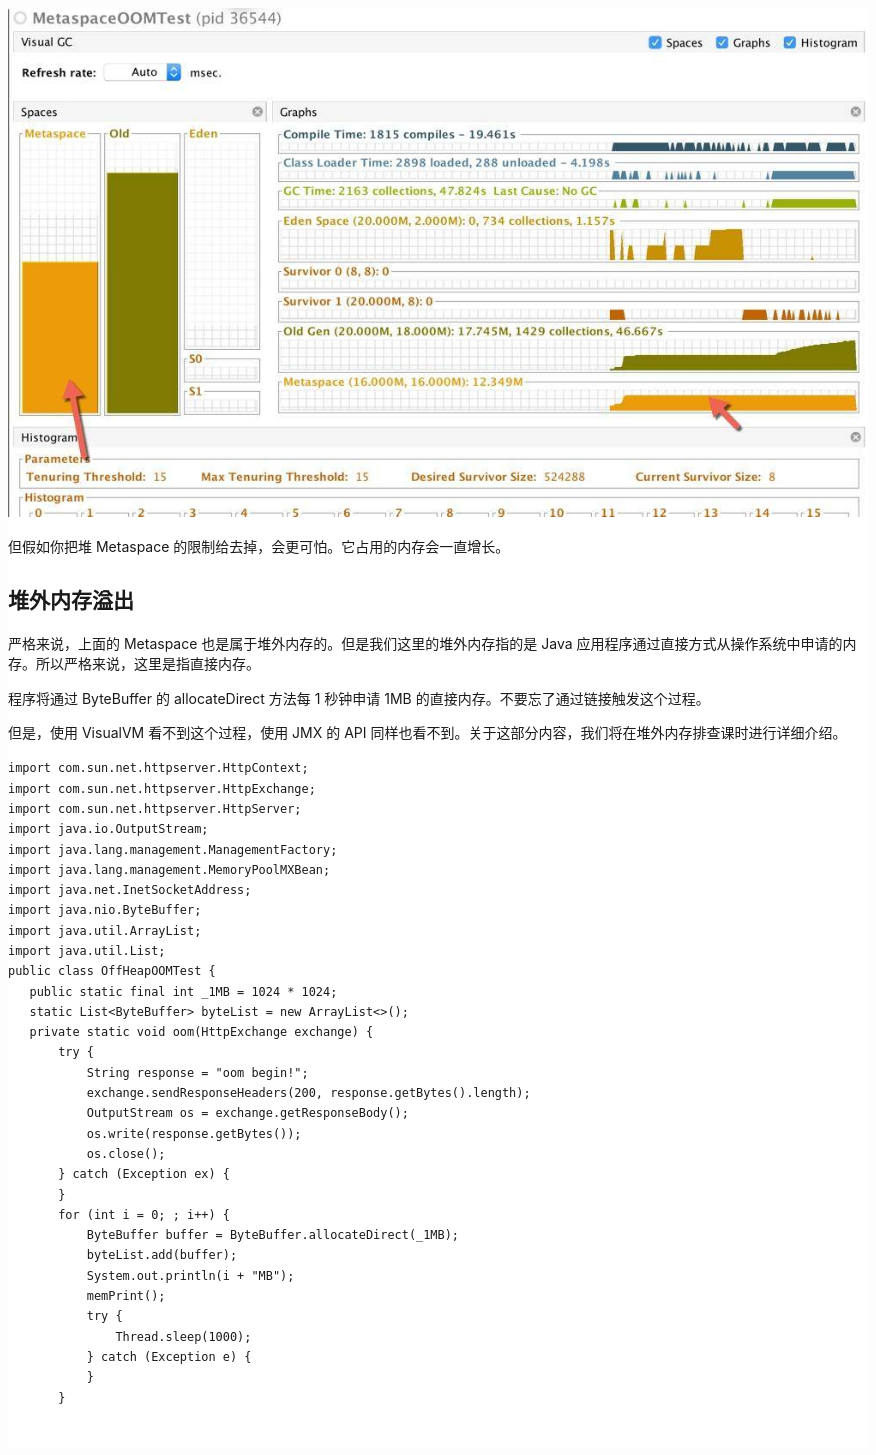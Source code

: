 <p><img src="assets/Cgq2xl5DytKAMGfeAAE5q9rh1rM558.jpg" alt="img" /></p>
<p>但假如你把堆 Metaspace 的限制给去掉，会更可怕。它占用的内存会一直增长。</p>
<h2>堆外内存溢出</h2>
<p>严格来说，上面的 Metaspace 也是属于堆外内存的。但是我们这里的堆外内存指的是 Java 应用程序通过直接方式从操作系统中申请的内存。所以严格来说，这里是指直接内存。</p>
<p>程序将通过 ByteBuffer 的 allocateDirect 方法每 1 秒钟申请 1MB 的直接内存。不要忘了通过链接触发这个过程。</p>
<p>但是，使用 VisualVM 看不到这个过程，使用 JMX 的 API 同样也看不到。关于这部分内容，我们将在堆外内存排查课时进行详细介绍。</p>
<pre><code>import com.sun.net.httpserver.HttpContext;
import com.sun.net.httpserver.HttpExchange;
import com.sun.net.httpserver.HttpServer;
import java.io.OutputStream;
import java.lang.management.ManagementFactory;
import java.lang.management.MemoryPoolMXBean;
import java.net.InetSocketAddress;
import java.nio.ByteBuffer;
import java.util.ArrayList;
import java.util.List;
public class OffHeapOOMTest {
   public static final int _1MB = 1024 * 1024;
   static List&lt;ByteBuffer&gt; byteList = new ArrayList&lt;&gt;();
   private static void oom(HttpExchange exchange) {
       try {
           String response = &quot;oom begin!&quot;;
           exchange.sendResponseHeaders(200, response.getBytes().length);
           OutputStream os = exchange.getResponseBody();
           os.write(response.getBytes());
           os.close();
       } catch (Exception ex) {
       }
       for (int i = 0; ; i++) {
           ByteBuffer buffer = ByteBuffer.allocateDirect(_1MB);
           byteList.add(buffer);
           System.out.println(i + &quot;MB&quot;);
           memPrint();
           try {
               Thread.sleep(1000);
           } catch (Exception e) {
           }
       }